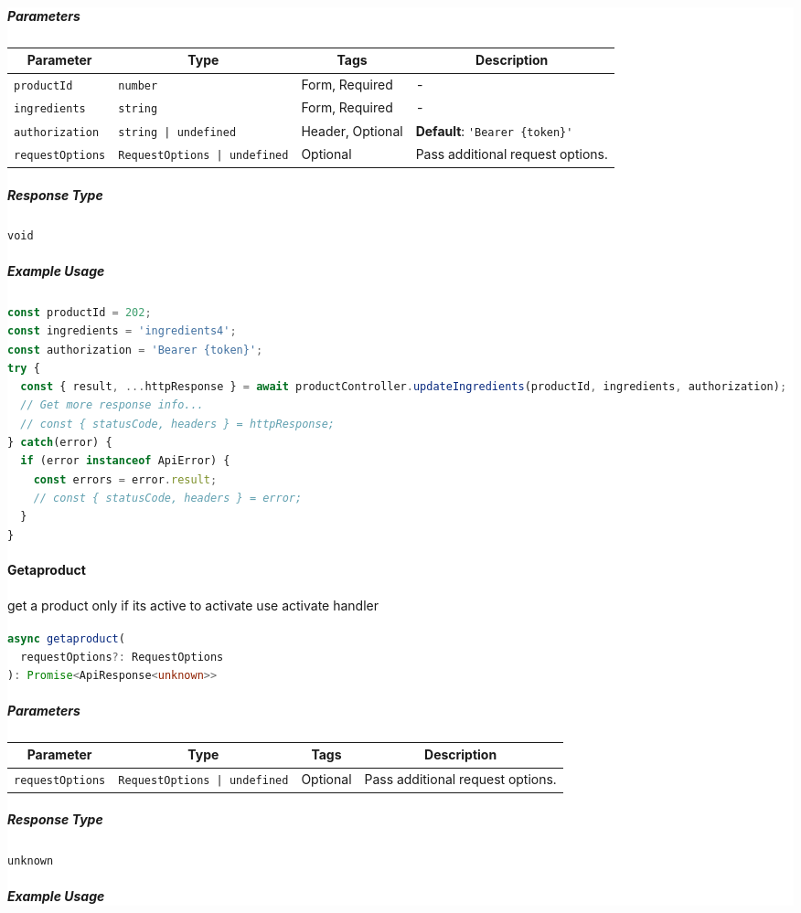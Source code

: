##### Parameters

| Parameter | Type | Tags | Description |
|  --- | --- | --- | --- |
| `productId` | `number` | Form, Required | - |
| `ingredients` | `string` | Form, Required | - |
| `authorization` | `string \| undefined` | Header, Optional | **Default**: `'Bearer {token}'` |
| `requestOptions` | `RequestOptions \| undefined` | Optional | Pass additional request options. |

##### Response Type

`void`

##### Example Usage

```ts
const productId = 202;
const ingredients = 'ingredients4';
const authorization = 'Bearer {token}';
try {
  const { result, ...httpResponse } = await productController.updateIngredients(productId, ingredients, authorization);
  // Get more response info...
  // const { statusCode, headers } = httpResponse;
} catch(error) {
  if (error instanceof ApiError) {
    const errors = error.result;
    // const { statusCode, headers } = error;
  }
}
```

#### Getaproduct

get a product only if its active to activate use activate handler

```ts
async getaproduct(
  requestOptions?: RequestOptions
): Promise<ApiResponse<unknown>>
```

##### Parameters

| Parameter | Type | Tags | Description |
|  --- | --- | --- | --- |
| `requestOptions` | `RequestOptions \| undefined` | Optional | Pass additional request options. |

##### Response Type

`unknown`

##### Example Usage
